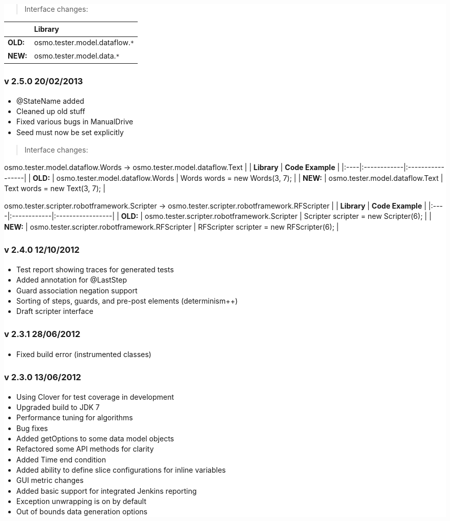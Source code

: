 > Interface changes:

|     | **Library** |
|:----|:------------|
| **OLD:** | osmo.tester.model.dataflow.`*` |
| **NEW:** | osmo.tester.model.data.`*` |

### v 2.5.0 20/02/2013 ###
  * @StateName added
  * Cleaned up old stuff
  * Fixed various bugs in ManualDrive
  * Seed must now be set explicitly

> Interface changes:

osmo.tester.model.dataflow.Words -> osmo.tester.model.dataflow.Text
|     | **Library** | **Code Example** |
|:----|:------------|:-----------------|
| **OLD:** | osmo.tester.model.dataflow.Words | Words words = new Words(3, 7); |
| **NEW:** | osmo.tester.model.dataflow.Text | Text words = new Text(3, 7); |


osmo.tester.scripter.robotframework.Scripter -> osmo.tester.scripter.robotframework.RFScripter
|     | **Library** | **Code Example** |
|:----|:------------|:-----------------|
| **OLD:** | osmo.tester.scripter.robotframework.Scripter | Scripter scripter = new Scripter(6);  |
| **NEW:** | osmo.tester.scripter.robotframework.RFScripter | RFScripter scripter = new RFScripter(6);  |


### v 2.4.0 12/10/2012 ###
  * Test report showing traces for generated tests
  * Added annotation for @LastStep
  * Guard association negation support
  * Sorting of steps, guards, and pre-post elements (determinism++)
  * Draft scripter interface

### v 2.3.1 28/06/2012 ###
  * Fixed build error (instrumented classes)

### v 2.3.0 13/06/2012 ###
  * Using Clover for test coverage in development
  * Upgraded build to JDK 7
  * Performance tuning for algorithms
  * Bug fixes
  * Added getOptions to some data model objects
  * Refactored some API methods for clarity
  * Added Time end condition
  * Added ability to define slice configurations for inline variables
  * GUI metric changes
  * Added basic support for integrated Jenkins reporting
  * Exception unwrapping is on by default
  * Out of bounds data generation options
